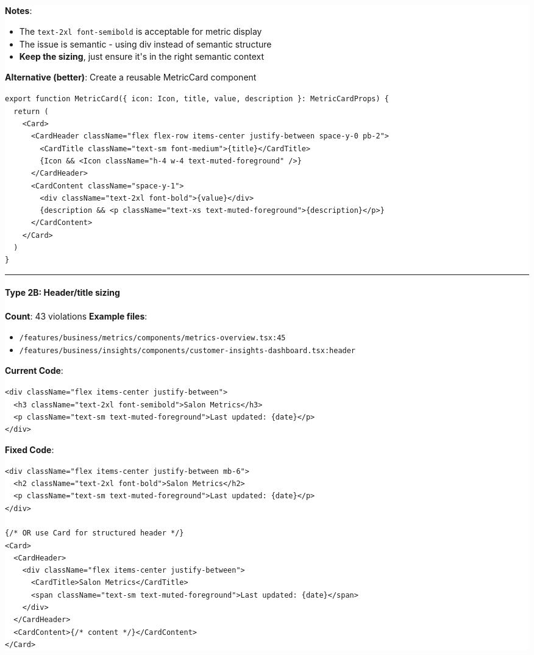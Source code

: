 **Notes**:
- The `text-2xl font-semibold` is acceptable for metric display
- The issue is semantic - using div instead of semantic structure
- **Keep the sizing**, just ensure it's in the right semantic context

**Alternative (better)**: Create a reusable MetricCard component

```tsx
export function MetricCard({ icon: Icon, title, value, description }: MetricCardProps) {
  return (
    <Card>
      <CardHeader className="flex flex-row items-center justify-between space-y-0 pb-2">
        <CardTitle className="text-sm font-medium">{title}</CardTitle>
        {Icon && <Icon className="h-4 w-4 text-muted-foreground" />}
      </CardHeader>
      <CardContent className="space-y-1">
        <div className="text-2xl font-bold">{value}</div>
        {description && <p className="text-xs text-muted-foreground">{description}</p>}
      </CardContent>
    </Card>
  )
}
```

---

#### Type 2B: Header/title sizing
**Count**: 43 violations
**Example files**:
- `/features/business/metrics/components/metrics-overview.tsx:45`
- `/features/business/insights/components/customer-insights-dashboard.tsx:header`

**Current Code**:
```tsx
<div className="flex items-center justify-between">
  <h3 className="text-2xl font-semibold">Salon Metrics</h3>
  <p className="text-sm text-muted-foreground">Last updated: {date}</p>
</div>
```

**Fixed Code**:
```tsx
<div className="flex items-center justify-between mb-6">
  <h2 className="text-2xl font-bold">Salon Metrics</h2>
  <p className="text-sm text-muted-foreground">Last updated: {date}</p>
</div>

{/* OR use Card for structured header */}
<Card>
  <CardHeader>
    <div className="flex items-center justify-between">
      <CardTitle>Salon Metrics</CardTitle>
      <span className="text-sm text-muted-foreground">Last updated: {date}</span>
    </div>
  </CardHeader>
  <CardContent>{/* content */}</CardContent>
</Card>
```
